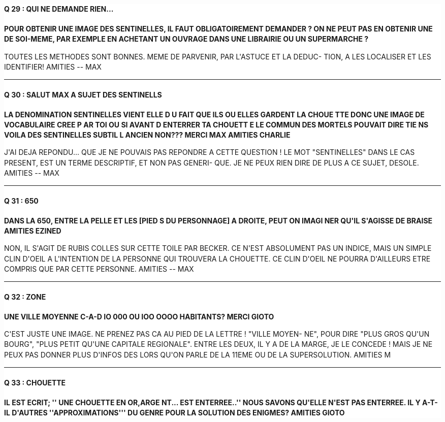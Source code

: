 
#### Q 29 : QUI NE DEMANDE RIEN...

**POUR OBTENIR UNE IMAGE DES SENTINELLES,  IL FAUT
OBLIGATOIREMENT DEMANDER ? ON  NE PEUT PAS EN OBTENIR UNE DE SOI-MEME,
PAR EXEMPLE EN ACHETANT UN OUVRAGE DANS  UNE LIBRAIRIE OU UN SUPERMARCHE
 ?**

TOUTES LES METHODES SONT BONNES. MEME DE PARVENIR, PAR
 L'ASTUCE ET LA DEDUC- TION, A LES LOCALISER ET LES IDENTIFIER! AMITIES
-- MAX

---

#### Q 30 : SALUT MAX A SUJET DES SENTINELLS

**LA DENOMINATION SENTINELLES VIENT ELLE D U FAIT QUE
ILS OU ELLES GARDENT LA CHOUE TTE DONC UNE IMAGE DE VOCABULAIRE CREE P
AR TOI OU SI AVANT D ENTERRER TA CHOUETT E LE COMMUN DES MORTELS POUVAIT
 DIRE TIE NS VOILA DES SENTINELLES SUBTIL L ANCIEN NON??? MERCI MAX
AMITIES     CHARLIE**

J'AI DEJA REPONDU... QUE JE NE POUVAIS PAS REPONDRE A
CETTE QUESTION ! LE MOT "SENTINELLES" DANS LE CAS PRESENT, EST  UN TERME
 DESCRIPTIF, ET NON PAS GENERI- QUE. JE NE PEUX RIEN DIRE DE PLUS A CE
SUJET, DESOLE. AMITIES -- MAX

---

#### Q 31 : 650

**DANS LA 650, ENTRE LA PELLE ET LES [PIED S DU PERSONNAGE] A DROITE, PEUT ON IMAGI NER QU'IL S'AGISSE DE BRAISE AMITIES   EZINED**

NON, IL S'AGIT DE RUBIS COLLES SUR CETTE TOILE PAR
BECKER. CE N'EST ABSOLUMENT  PAS UN INDICE, MAIS UN SIMPLE CLIN  D'OEIL A
 L'INTENTION DE LA PERSONNE QUI TROUVERA LA CHOUETTE. CE CLIN D'OEIL NE
POURRA D'AILLEURS ETRE COMPRIS QUE PAR CETTE PERSONNE.  AMITIES -- MAX

---

#### Q 32 : ZONE

**UNE VILLE MOYENNE C-A-D IO 000 OU        IOO OOOO HABITANTS? MERCI GIOTO**

C'EST JUSTE UNE IMAGE. NE PRENEZ PAS CA AU PIED DE LA
LETTRE ! "VILLE MOYEN- NE", POUR DIRE "PLUS GROS QU'UN BOURG", "PLUS
PETIT QU'UNE CAPITALE REGIONALE". ENTRE LES DEUX, IL Y A DE LA MARGE, JE
 LE CONCEDE ! MAIS JE NE PEUX PAS DONNER PLUS D'INFOS DES LORS QU'ON
PARLE DE LA 11EME OU DE LA SUPERSOLUTION. AMITIES M

---

#### Q 33 : CHOUETTE

**IL EST ECRIT; '' UNE CHOUETTE EN OR,ARGE NT... EST
ENTERREE..'' NOUS SAVONS QU'ELLE N'EST PAS ENTERREE. IL Y A-T-IL
D'AUTRES ''APPROXIMATIONS''' DU GENRE POUR LA SOLUTION DES ENIGMES?
AMITIES GIOTO**

